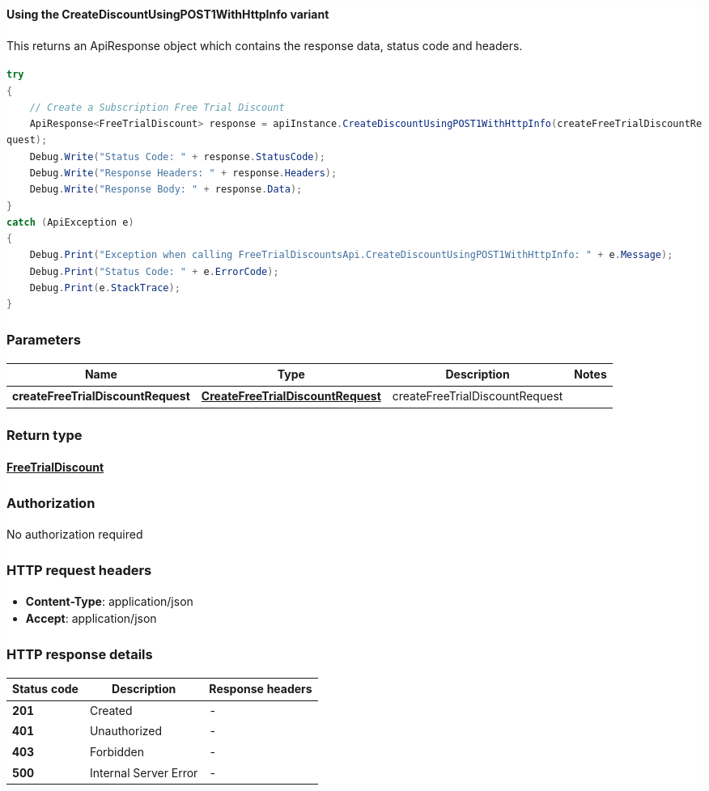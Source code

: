 #### Using the CreateDiscountUsingPOST1WithHttpInfo variant
This returns an ApiResponse object which contains the response data, status code and headers.

```csharp
try
{
    // Create a Subscription Free Trial Discount
    ApiResponse<FreeTrialDiscount> response = apiInstance.CreateDiscountUsingPOST1WithHttpInfo(createFreeTrialDiscountRequest);
    Debug.Write("Status Code: " + response.StatusCode);
    Debug.Write("Response Headers: " + response.Headers);
    Debug.Write("Response Body: " + response.Data);
}
catch (ApiException e)
{
    Debug.Print("Exception when calling FreeTrialDiscountsApi.CreateDiscountUsingPOST1WithHttpInfo: " + e.Message);
    Debug.Print("Status Code: " + e.ErrorCode);
    Debug.Print(e.StackTrace);
}
```

### Parameters

| Name | Type | Description | Notes |
|------|------|-------------|-------|
| **createFreeTrialDiscountRequest** | [**CreateFreeTrialDiscountRequest**](CreateFreeTrialDiscountRequest.md) | createFreeTrialDiscountRequest |  |

### Return type

[**FreeTrialDiscount**](FreeTrialDiscount.md)

### Authorization

No authorization required

### HTTP request headers

 - **Content-Type**: application/json
 - **Accept**: application/json


### HTTP response details
| Status code | Description | Response headers |
|-------------|-------------|------------------|
| **201** | Created |  -  |
| **401** | Unauthorized |  -  |
| **403** | Forbidden |  -  |
| **500** | Internal Server Error |  -  |
